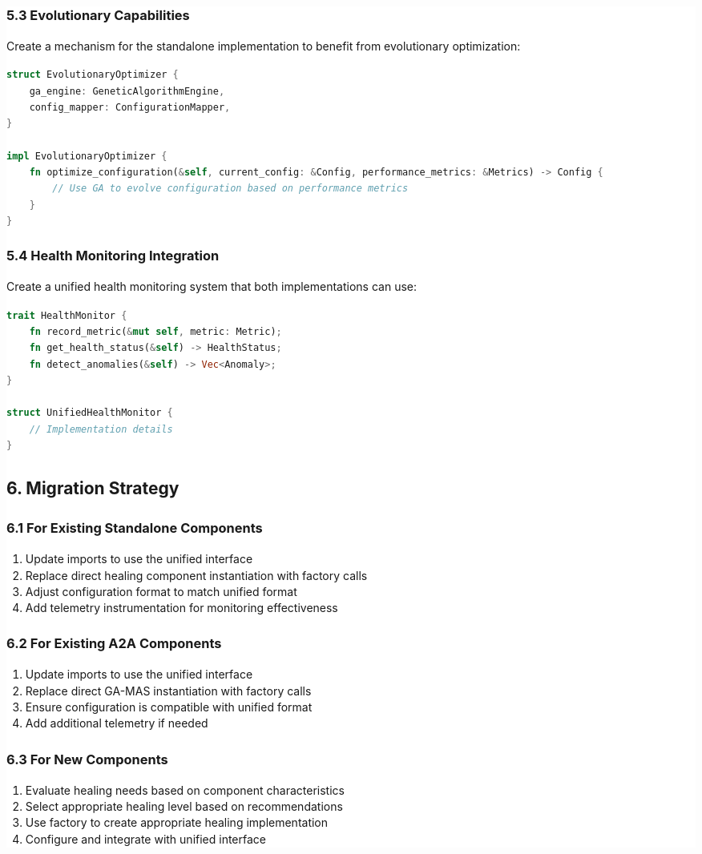 ### 5.3 Evolutionary Capabilities

Create a mechanism for the standalone implementation to benefit from evolutionary optimization:

```rust
struct EvolutionaryOptimizer {
    ga_engine: GeneticAlgorithmEngine,
    config_mapper: ConfigurationMapper,
}

impl EvolutionaryOptimizer {
    fn optimize_configuration(&self, current_config: &Config, performance_metrics: &Metrics) -> Config {
        // Use GA to evolve configuration based on performance metrics
    }
}
```

### 5.4 Health Monitoring Integration

Create a unified health monitoring system that both implementations can use:

```rust
trait HealthMonitor {
    fn record_metric(&mut self, metric: Metric);
    fn get_health_status(&self) -> HealthStatus;
    fn detect_anomalies(&self) -> Vec<Anomaly>;
}

struct UnifiedHealthMonitor {
    // Implementation details
}
```

## 6. Migration Strategy

### 6.1 For Existing Standalone Components

1. Update imports to use the unified interface
2. Replace direct healing component instantiation with factory calls
3. Adjust configuration format to match unified format
4. Add telemetry instrumentation for monitoring effectiveness

### 6.2 For Existing A2A Components

1. Update imports to use the unified interface
2. Replace direct GA-MAS instantiation with factory calls
3. Ensure configuration is compatible with unified format
4. Add additional telemetry if needed

### 6.3 For New Components

1. Evaluate healing needs based on component characteristics
2. Select appropriate healing level based on recommendations
3. Use factory to create appropriate healing implementation
4. Configure and integrate with unified interface
